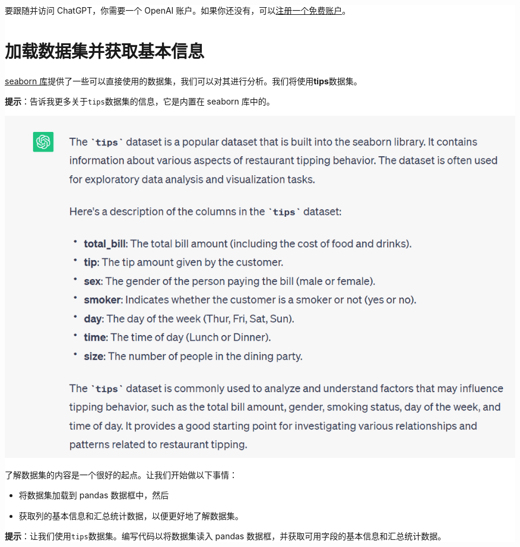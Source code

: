 要跟随并访问 ChatGPT，你需要一个 OpenAI 账户。如果你还没有，可以[注册一个免费账户](https://platform.openai.com/signup)。

# 加载数据集并获取基本信息

[seaborn 库](https://seaborn.pydata.org/)提供了一些可以直接使用的数据集，我们可以对其进行分析。我们将使用**tips**数据集。

**提示**：告诉我更多关于`tips`数据集的信息，它是内置在 seaborn 库中的。

![ChatGPT 驱动的数据探索：解锁数据集中隐藏的见解](img/6f6595538cb4d768ebfc9c66c2335159.png)

了解数据集的内容是一个很好的起点。让我们开始做以下事情：

+   将数据集加载到 pandas 数据框中，然后

+   获取列的基本信息和汇总统计数据，以便更好地了解数据集。

**提示**：让我们使用`tips`数据集。编写代码以将数据集读入 pandas 数据框，并获取可用字段的基本信息和汇总统计数据。
